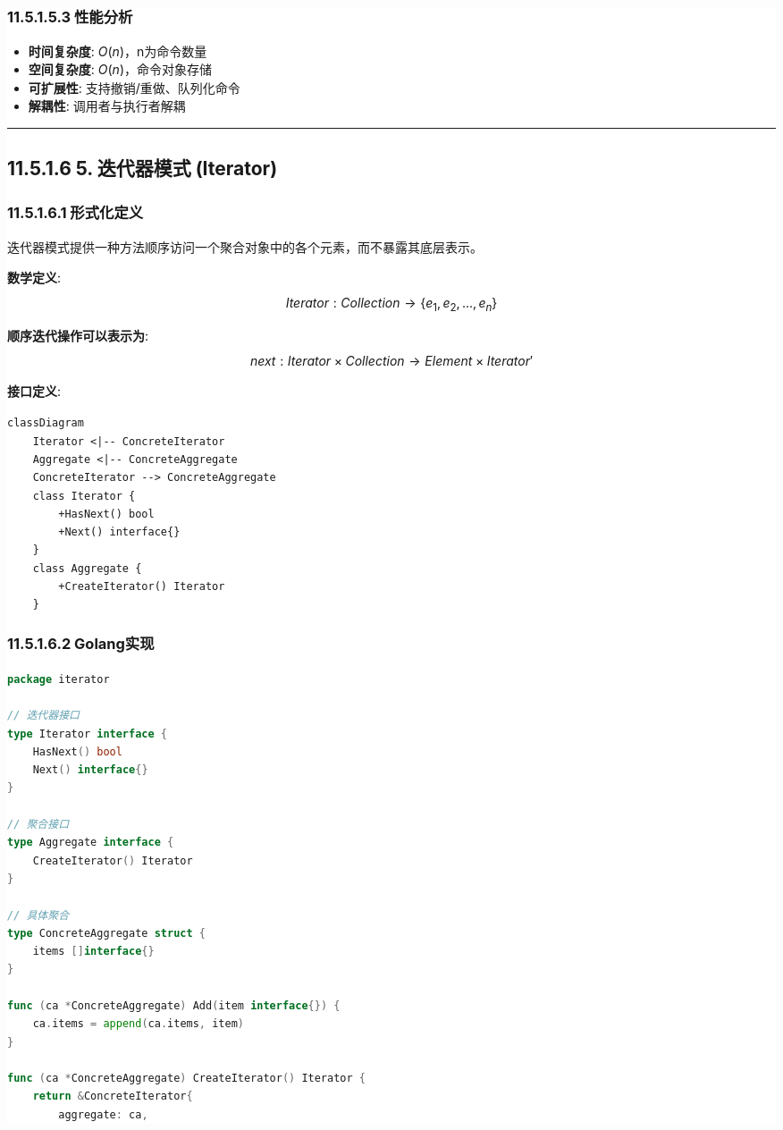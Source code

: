### 11.5.1.5.3 性能分析

- **时间复杂度**: $O(n)$，n为命令数量
- **空间复杂度**: $O(n)$，命令对象存储
- **可扩展性**: 支持撤销/重做、队列化命令
- **解耦性**: 调用者与执行者解耦

---

## 11.5.1.6 5. 迭代器模式 (Iterator)

### 11.5.1.6.1 形式化定义

迭代器模式提供一种方法顺序访问一个聚合对象中的各个元素，而不暴露其底层表示。

**数学定义**:
$$Iterator : Collection \rightarrow \{ e_1, e_2, ..., e_n \}$$

**顺序迭代操作可以表示为**:
$$next : Iterator \times Collection \rightarrow Element \times Iterator'$$

**接口定义**:

```mermaid
classDiagram
    Iterator <|-- ConcreteIterator
    Aggregate <|-- ConcreteAggregate
    ConcreteIterator --> ConcreteAggregate
    class Iterator {
        +HasNext() bool
        +Next() interface{}
    }
    class Aggregate {
        +CreateIterator() Iterator
    }

```

### 11.5.1.6.2 Golang实现

```go
package iterator

// 迭代器接口
type Iterator interface {
    HasNext() bool
    Next() interface{}
}

// 聚合接口
type Aggregate interface {
    CreateIterator() Iterator
}

// 具体聚合
type ConcreteAggregate struct {
    items []interface{}
}

func (ca *ConcreteAggregate) Add(item interface{}) {
    ca.items = append(ca.items, item)
}

func (ca *ConcreteAggregate) CreateIterator() Iterator {
    return &ConcreteIterator{
        aggregate: ca,
```